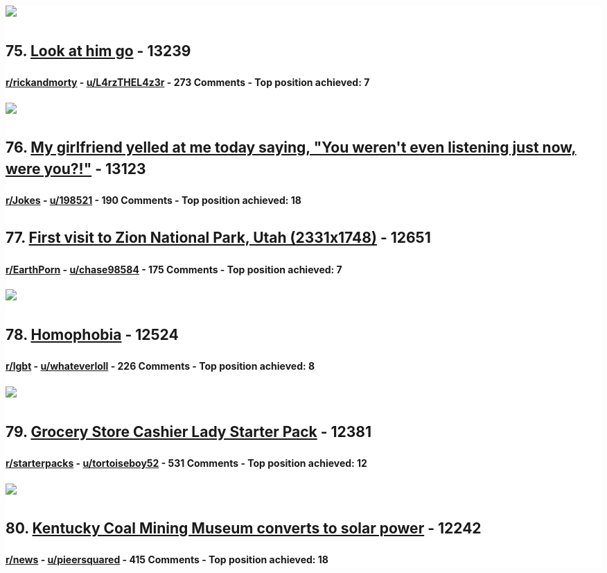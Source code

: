 <a href="https://i.redd.it/9q71z6b8ptpy.jpg"><img src="https://b.thumbs.redditmedia.com/ZgQwe-dZ61xK8AkU3esr2AQSN-wWQ9vaeqv1h8Tvvaw.jpg"></img></a>

## 75. [Look at him go](http://reddit.com/r/rickandmorty/comments/63rooo/look_at_him_go/) - 13239
#### [r/rickandmorty](http://reddit.com/r/rickandmorty) - [u/L4rzTHEL4z3r](http://reddit.com/u/L4rzTHEL4z3r) - 273 Comments - Top position achieved: 7

<a href="http://i.imgur.com/wfol0e2.gifv"><img src="https://b.thumbs.redditmedia.com/8BwszbrmROjarOKwRj-276brN5-XPav9cbAZnuZhnXg.jpg"></img></a>

## 76. [My girlfriend yelled at me today saying, "You weren't even listening just now, were you?!"](http://reddit.com/r/Jokes/comments/63uagz/my_girlfriend_yelled_at_me_today_saying_you/) - 13123
#### [r/Jokes](http://reddit.com/r/Jokes) - [u/198521](http://reddit.com/u/198521) - 190 Comments - Top position achieved: 18

## 77. [First visit to Zion National Park, Utah (2331x1748)](http://reddit.com/r/EarthPorn/comments/63qlen/first_visit_to_zion_national_park_utah_2331x1748/) - 12651
#### [r/EarthPorn](http://reddit.com/r/EarthPorn) - [u/chase98584](http://reddit.com/u/chase98584) - 175 Comments - Top position achieved: 7

<a href="http://imgur.com/ESsN556"><img src="https://b.thumbs.redditmedia.com/PTrok1De7Q8OzX5wmFbe0-iQp_y8E8o_ssHGpbsnDXI.jpg"></img></a>

## 78. [Homophobia](http://reddit.com/r/lgbt/comments/63s8yu/homophobia/) - 12524
#### [r/lgbt](http://reddit.com/r/lgbt) - [u/whateverloll](http://reddit.com/u/whateverloll) - 226 Comments - Top position achieved: 8

<a href="https://i.redd.it/wr8lihp21xpy.jpg"><img src="https://b.thumbs.redditmedia.com/8kUplOEodIRNn2_XNZaCmZcit_iFgzK7LLnOEmA1fZA.jpg"></img></a>

## 79. [Grocery Store Cashier Lady Starter Pack](http://reddit.com/r/starterpacks/comments/63vd4q/grocery_store_cashier_lady_starter_pack/) - 12381
#### [r/starterpacks](http://reddit.com/r/starterpacks) - [u/tortoiseboy52](http://reddit.com/u/tortoiseboy52) - 531 Comments - Top position achieved: 12

<a href="https://i.redd.it/t6w2k6zamzpy.jpg"><img src="https://b.thumbs.redditmedia.com/slTYGrzqvbQwG6OG2IkhZlQGVWH4GHkTUqpzgL4VKYE.jpg"></img></a>

## 80. [Kentucky Coal Mining Museum converts to solar power](http://reddit.com/r/news/comments/63rp4c/kentucky_coal_mining_museum_converts_to_solar/) - 12242
#### [r/news](http://reddit.com/r/news) - [u/pieersquared](http://reddit.com/u/pieersquared) - 415 Comments - Top position achieved: 18
